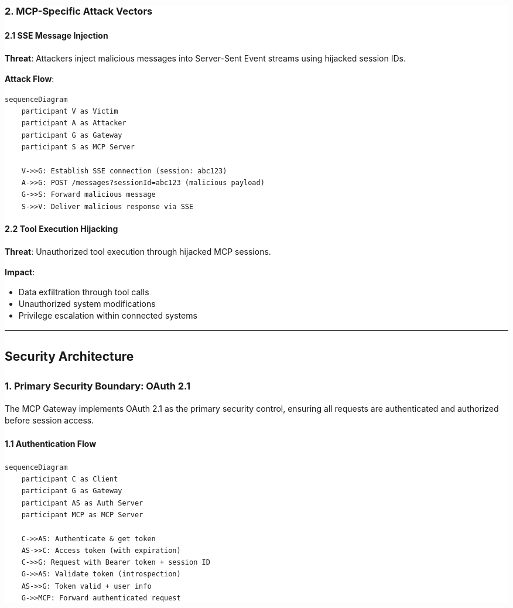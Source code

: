 ### 2. MCP-Specific Attack Vectors

#### 2.1 SSE Message Injection
**Threat**: Attackers inject malicious messages into Server-Sent Event streams using hijacked session IDs.

**Attack Flow**:
```mermaid
sequenceDiagram
    participant V as Victim
    participant A as Attacker
    participant G as Gateway
    participant S as MCP Server
    
    V->>G: Establish SSE connection (session: abc123)
    A->>G: POST /messages?sessionId=abc123 (malicious payload)
    G->>S: Forward malicious message
    S->>V: Deliver malicious response via SSE
```

#### 2.2 Tool Execution Hijacking
**Threat**: Unauthorized tool execution through hijacked MCP sessions.

**Impact**:
- Data exfiltration through tool calls
- Unauthorized system modifications
- Privilege escalation within connected systems

---

## Security Architecture

### 1. Primary Security Boundary: OAuth 2.1

The MCP Gateway implements OAuth 2.1 as the primary security control, ensuring all requests are authenticated and authorized before session access.

#### 1.1 Authentication Flow
```mermaid
sequenceDiagram
    participant C as Client
    participant G as Gateway
    participant AS as Auth Server
    participant MCP as MCP Server
    
    C->>AS: Authenticate & get token
    AS->>C: Access token (with expiration)
    C->>G: Request with Bearer token + session ID
    G->>AS: Validate token (introspection)
    AS->>G: Token valid + user info
    G->>MCP: Forward authenticated request
```
